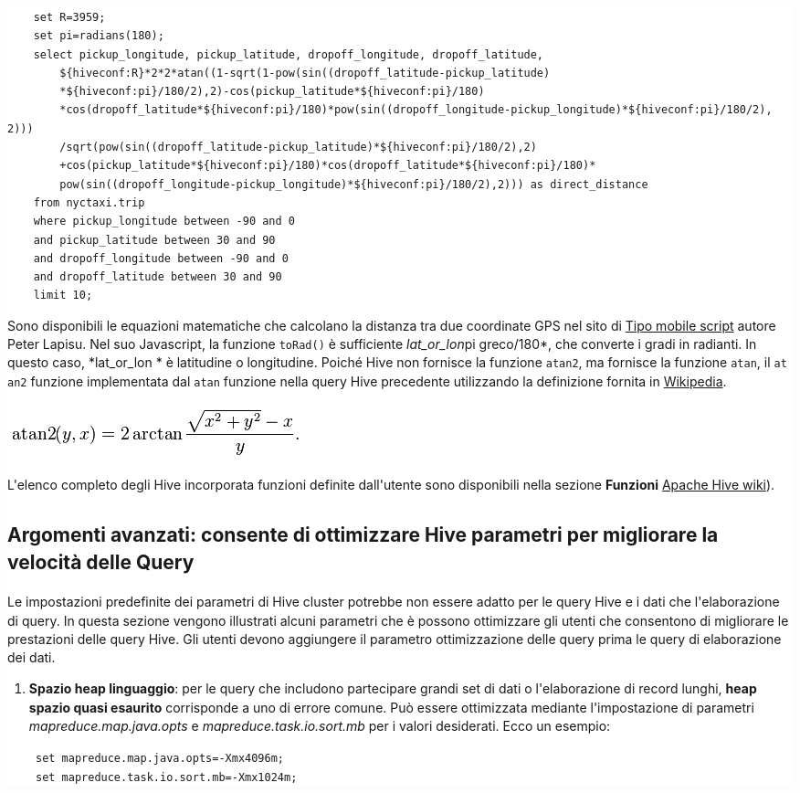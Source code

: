        set R=3959;
        set pi=radians(180);
        select pickup_longitude, pickup_latitude, dropoff_longitude, dropoff_latitude,
            ${hiveconf:R}*2*2*atan((1-sqrt(1-pow(sin((dropoff_latitude-pickup_latitude)
            *${hiveconf:pi}/180/2),2)-cos(pickup_latitude*${hiveconf:pi}/180)
            *cos(dropoff_latitude*${hiveconf:pi}/180)*pow(sin((dropoff_longitude-pickup_longitude)*${hiveconf:pi}/180/2),2)))
            /sqrt(pow(sin((dropoff_latitude-pickup_latitude)*${hiveconf:pi}/180/2),2)
            +cos(pickup_latitude*${hiveconf:pi}/180)*cos(dropoff_latitude*${hiveconf:pi}/180)*
            pow(sin((dropoff_longitude-pickup_longitude)*${hiveconf:pi}/180/2),2))) as direct_distance
        from nyctaxi.trip
        where pickup_longitude between -90 and 0
        and pickup_latitude between 30 and 90
        and dropoff_longitude between -90 and 0
        and dropoff_latitude between 30 and 90
        limit 10;

Sono disponibili le equazioni matematiche che calcolano la distanza tra due coordinate GPS nel sito di <a href="http://www.movable-type.co.uk/scripts/latlong.html" target="_blank">Tipo mobile script</a> autore Peter Lapisu. Nel suo Javascript, la funzione `toRad()` è sufficiente *lat_or_lon*pi greco/180*, che converte i gradi in radianti. In questo caso, *lat_or_lon * è latitudine o longitudine. Poiché Hive non fornisce la funzione `atan2`, ma fornisce la funzione `atan`, il `atan2` funzione implementata dal `atan` funzione nella query Hive precedente utilizzando la definizione fornita in <a href="http://en.wikipedia.org/wiki/Atan2" target="_blank">Wikipedia</a>.

![Creare l'area di lavoro](./media/machine-learning-data-science-create-features-hive/atan2new.png)

L'elenco completo degli Hive incorporata funzioni definite dall'utente sono disponibili nella sezione **Funzioni** <a href="https://cwiki.apache.org/confluence/display/Hive/LanguageManual+UDF#LanguageManualUDF-MathematicalFunctions" target="_blank">Apache Hive wiki</a>).  

## <a name="tuning"></a>Argomenti avanzati: consente di ottimizzare Hive parametri per migliorare la velocità delle Query

Le impostazioni predefinite dei parametri di Hive cluster potrebbe non essere adatto per le query Hive e i dati che l'elaborazione di query. In questa sezione vengono illustrati alcuni parametri che è possono ottimizzare gli utenti che consentono di migliorare le prestazioni delle query Hive. Gli utenti devono aggiungere il parametro ottimizzazione delle query prima le query di elaborazione dei dati.

1. **Spazio heap linguaggio**: per le query che includono partecipare grandi set di dati o l'elaborazione di record lunghi, **heap spazio quasi esaurito** corrisponde a uno di errore comune. Può essere ottimizzata mediante l'impostazione di parametri *mapreduce.map.java.opts* e *mapreduce.task.io.sort.mb* per i valori desiderati. Ecco un esempio:

        set mapreduce.map.java.opts=-Xmx4096m;
        set mapreduce.task.io.sort.mb=-Xmx1024m;

